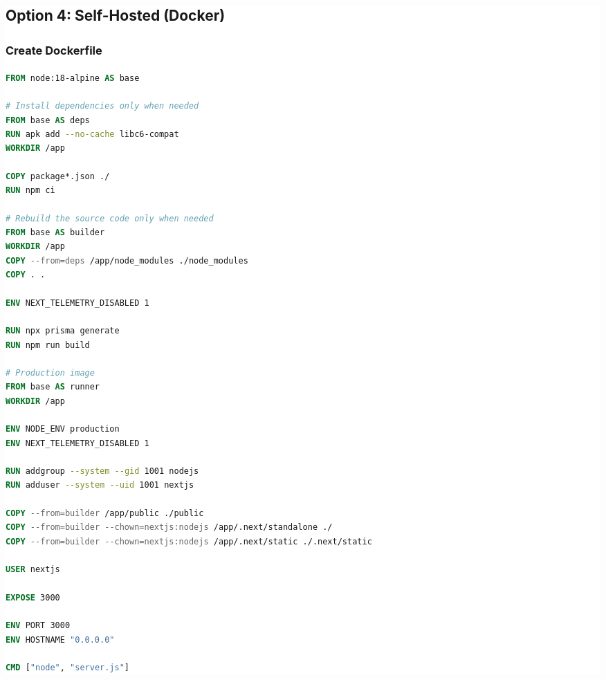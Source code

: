 
## Option 4: Self-Hosted (Docker)

### Create Dockerfile

```dockerfile
FROM node:18-alpine AS base

# Install dependencies only when needed
FROM base AS deps
RUN apk add --no-cache libc6-compat
WORKDIR /app

COPY package*.json ./
RUN npm ci

# Rebuild the source code only when needed
FROM base AS builder
WORKDIR /app
COPY --from=deps /app/node_modules ./node_modules
COPY . .

ENV NEXT_TELEMETRY_DISABLED 1

RUN npx prisma generate
RUN npm run build

# Production image
FROM base AS runner
WORKDIR /app

ENV NODE_ENV production
ENV NEXT_TELEMETRY_DISABLED 1

RUN addgroup --system --gid 1001 nodejs
RUN adduser --system --uid 1001 nextjs

COPY --from=builder /app/public ./public
COPY --from=builder --chown=nextjs:nodejs /app/.next/standalone ./
COPY --from=builder --chown=nextjs:nodejs /app/.next/static ./.next/static

USER nextjs

EXPOSE 3000

ENV PORT 3000
ENV HOSTNAME "0.0.0.0"

CMD ["node", "server.js"]
```
